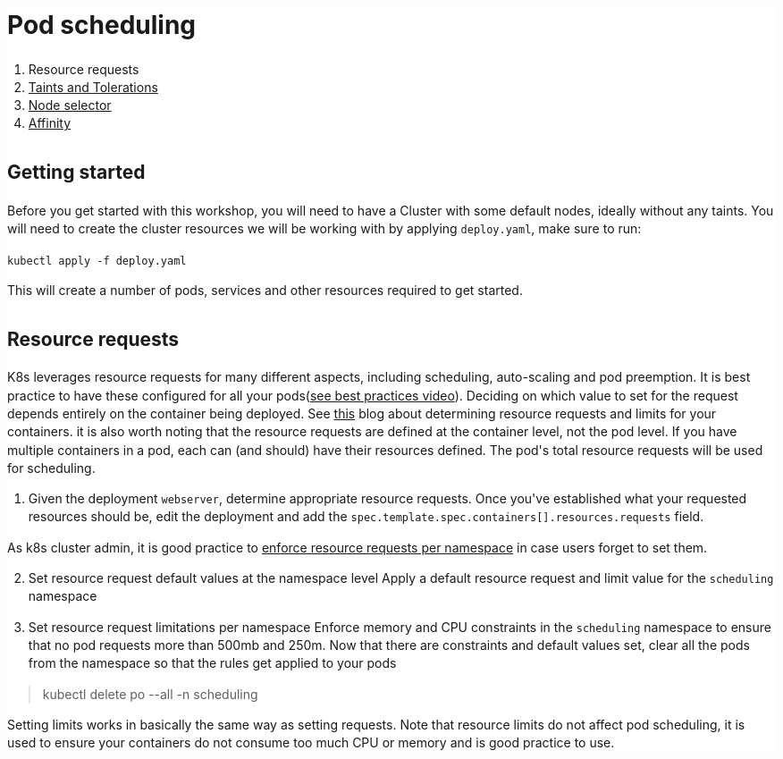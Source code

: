 # Pod scheduling

1. Resource requests
2. [Taints and Tolerations](https://kubernetes.io/docs/concepts/configuration/taint-and-toleration/)
3. [Node selector](https://kubernetes.io/docs/concepts/configuration/assign-pod-node/#nodeselector)
4. [Affinity](https://docs.openshift.com/container-platform/3.6/admin_guide/scheduling/pod_affinity.html)

## Getting started

Before you get started with this workshop, you will need to have a Cluster with some default nodes, ideally without any taints.
You will need to create the cluster resources we will be working with by applying `deploy.yaml`, make sure to run:

    kubectl apply -f deploy.yaml

This will create a number of pods, services and other resources required to get started.

## Resource requests

K8s leverages resource requests for many different aspects, including scheduling, auto-scaling and pod preemption. It is best practice to have these configured for all your pods([see best practices video](https://www.youtube.com/watch?v=xjpHggHKm78)). 
Deciding on which value to set for the request depends entirely on the container being deployed. See [this](https://opensource.com/article/18/12/optimizing-kubernetes-resource-allocation-production) blog about determining resource requests and limits for your containers.
it is also worth noting that the resource requests are defined at the container level, not the pod level. If you have multiple containers in a pod, each can (and should) have their resources defined. The pod's total resource requests will be used for scheduling.

1. Given the deployment `webserver`, determine appropriate resource requests.
Once you've established what your requested resources should be, edit the deployment and add the `spec.template.spec.containers[].resources.requests` field. 

As k8s cluster admin, it is good practice to [enforce resource requests per namespace](https://kubernetes.io/docs/concepts/policy/limit-range/) in case users forget to set them.

2. Set resource request default values at the namespace level
Apply a default resource request and limit value for the `scheduling` namespace

3. Set resource request limitations per namespace
Enforce memory and CPU constraints in the `scheduling` namespace to ensure that no pod requests more than 500mb and 250m.
Now that there are constraints and default values set, clear all the pods from the namespace so that the rules get applied to your pods

>    kubectl delete po --all -n scheduling

Setting limits works in basically the same way as setting requests. Note that resource limits do not affect pod scheduling, it is used to ensure your containers do not consume too much CPU or memory and is good practice to use.
